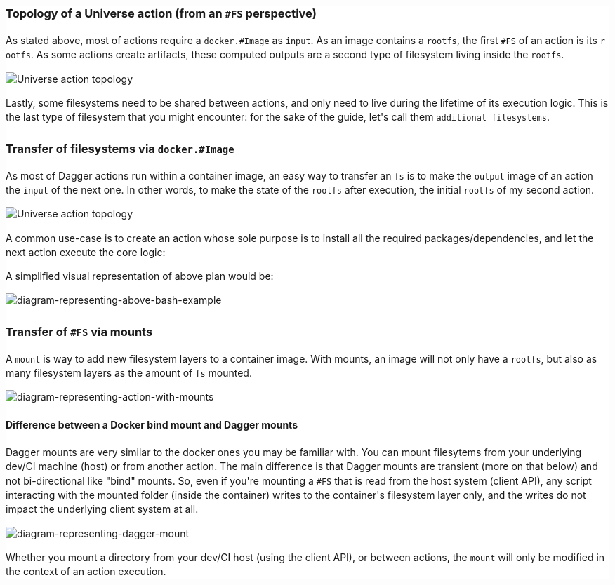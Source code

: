 ### Topology of a Universe action (from an `#FS` perspective)

As stated above, most of actions require a `docker.#Image` as `input`. As an image contains a `rootfs`, the first `#FS` of an action is its `rootfs`. As some actions create artifacts, these computed outputs are a second type of filesystem living inside the `rootfs`.

![Universe action topology](/img/core-concepts/fs/universe-action-topology.png)

Lastly, some filesystems need to be shared between actions, and only need to live during the lifetime of its execution logic.
This is the last type of filesystem that you might encounter: for the sake of the guide, let's call them `additional filesystems`.

### Transfer of filesystems via `docker.#Image`

As most of Dagger actions run within a container image, an easy way to transfer an `fs` is to make the `output` image of an action the `input` of the next one. In other words, to make the state of the `rootfs` after execution, the initial `rootfs` of my second action.

![Universe action topology](/img/core-concepts/fs/fs-share-via-rootfs.png)

A common use-case is to create an action whose sole purpose is to install all the required packages/dependencies, and let the next action execute the core logic:

```cue file=../tests/core-concepts/fs/client/input_output.cue title="dagger do test --log-format plain"

```

A simplified visual representation of above plan would be:

![diagram-representing-above-bash-example](/img/core-concepts/fs/explanation-bash-example.png)

### Transfer of `#FS` via mounts

A `mount` is way to add new filesystem layers to a container image. With mounts, an image will not only have a `rootfs`, but also as many filesystem layers as the amount of `fs` mounted.

![diagram-representing-action-with-mounts](/img/core-concepts/fs/mounts-action-mounts.png)

#### Difference between a Docker bind mount and Dagger mounts

Dagger mounts are very similar to the docker ones you may be familiar with. You can mount filesytems from your underlying dev/CI machine (host) or from another action. The main difference is that Dagger mounts are transient (more on that below) and not bi-directional like "bind" mounts. So, even if you're mounting a `#FS` that is read from the host system (client API), any script interacting with the mounted folder (inside the container) writes to the container's filesystem layer only, and the writes do not impact the underlying client system at all.

![diagram-representing-dagger-mount](/img/core-concepts/fs/fs-mount.png)

Whether you mount a directory from your dev/CI host (using the client API), or between actions, the `mount` will only be modified in the context of an action execution.
